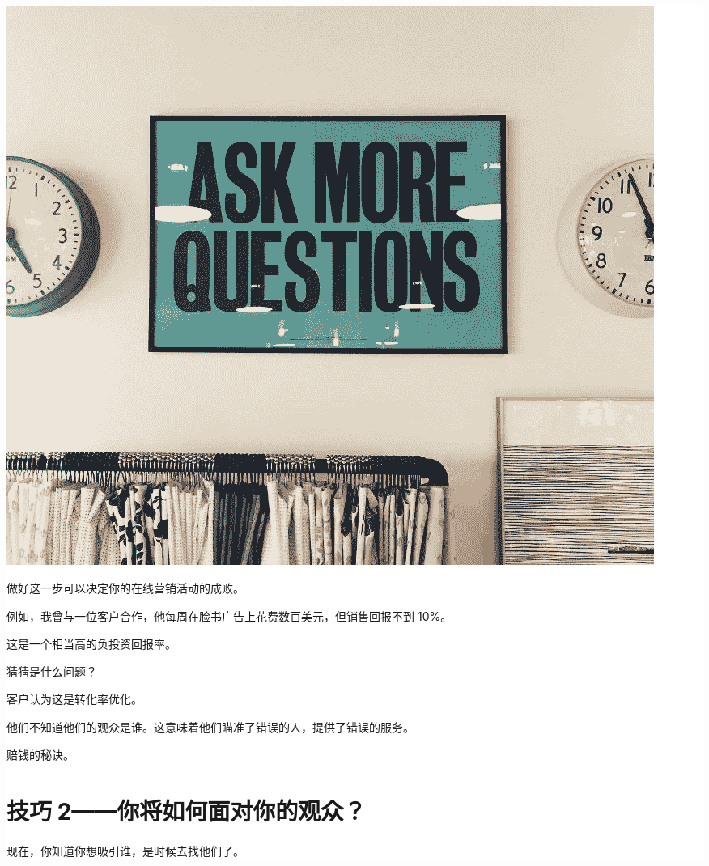 ![](img/e8dd745f42a4a28f2c22e83e85f68955.png)

做好这一步可以决定你的在线营销活动的成败。

例如，我曾与一位客户合作，他每周在脸书广告上花费数百美元，但销售回报不到 10%。

这是一个相当高的负投资回报率。

猜猜是什么问题？

客户认为这是转化率优化。

他们不知道他们的观众是谁。这意味着他们瞄准了错误的人，提供了错误的服务。

赔钱的秘诀。

# 技巧 2——你将如何面对你的观众？

现在，你知道你想吸引谁，是时候去找他们了。
